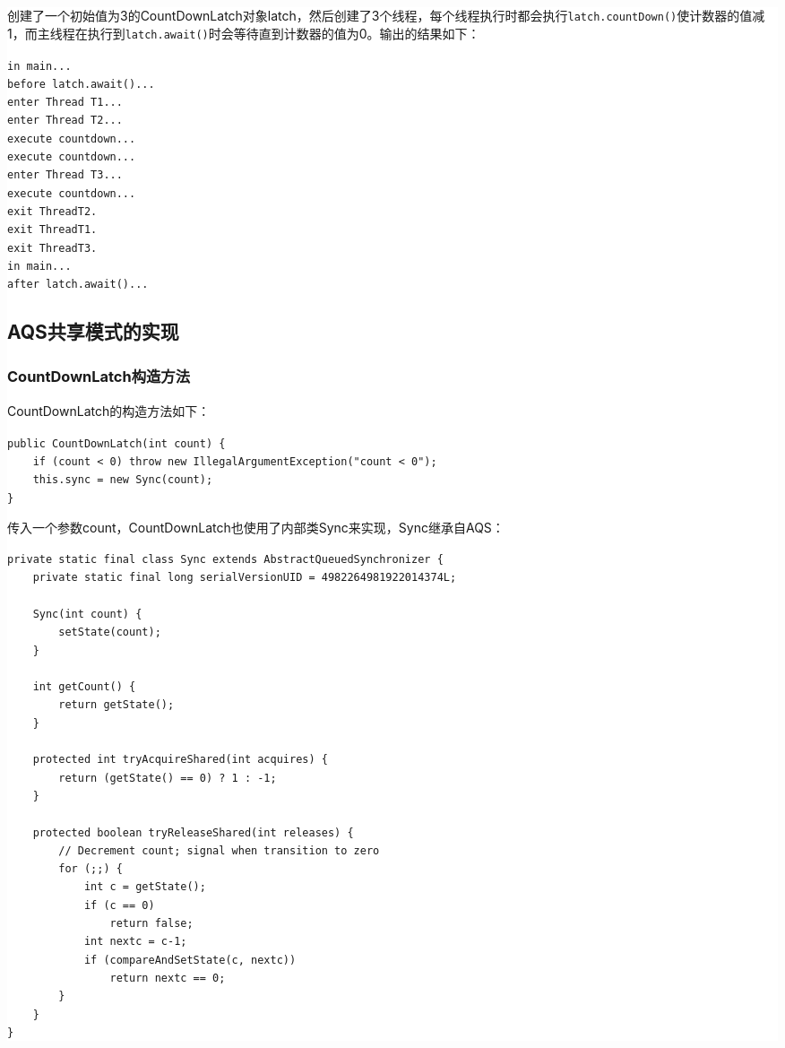 
创建了一个初始值为3的CountDownLatch对象latch，然后创建了3个线程，每个线程执行时都会执行`latch.countDown()`使计数器的值减1，而主线程在执行到`latch.await()`时会等待直到计数器的值为0。输出的结果如下：

```
in main...
before latch.await()...
enter Thread T1...
enter Thread T2...
execute countdown...
execute countdown...
enter Thread T3...
execute countdown...
exit ThreadT2.
exit ThreadT1.
exit ThreadT3.
in main...
after latch.await()...
```

## AQS共享模式的实现

### CountDownLatch构造方法

CountDownLatch的构造方法如下：

```
public CountDownLatch(int count) {
    if (count < 0) throw new IllegalArgumentException("count < 0");
    this.sync = new Sync(count);
}
```

传入一个参数count，CountDownLatch也使用了内部类Sync来实现，Sync继承自AQS：

```
private static final class Sync extends AbstractQueuedSynchronizer {
    private static final long serialVersionUID = 4982264981922014374L;

    Sync(int count) {
        setState(count);
    }

    int getCount() {
        return getState();
    }

    protected int tryAcquireShared(int acquires) {
        return (getState() == 0) ? 1 : -1;
    }

    protected boolean tryReleaseShared(int releases) {
        // Decrement count; signal when transition to zero
        for (;;) {
            int c = getState();
            if (c == 0)
                return false;
            int nextc = c-1;
            if (compareAndSetState(c, nextc))
                return nextc == 0;
        }
    }
}
```
